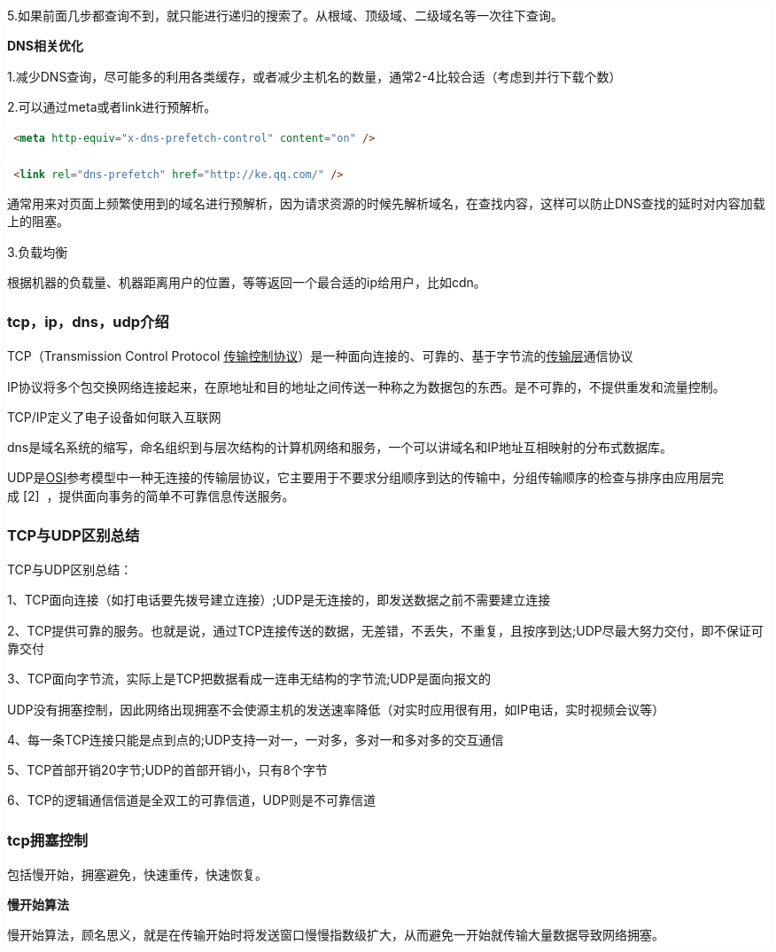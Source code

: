 5.如果前面几步都查询不到，就只能进行递归的搜索了。从根域、顶级域、二级域名等一次往下查询。

**DNS相关优化**

1.减少DNS查询，尽可能多的利用各类缓存，或者减少主机名的数量，通常2-4比较合适（考虑到并行下载个数）

2.可以通过meta或者link进行预解析。

```html
 <meta http-equiv="x-dns-prefetch-control" content="on" />

 <link rel="dns-prefetch" href="http://ke.qq.com/" />
```

通常用来对页面上频繁使用到的域名进行预解析，因为请求资源的时候先解析域名，在查找内容，这样可以防止DNS查找的延时对内容加载上的阻塞。

3.负载均衡

根据机器的负载量、机器距离用户的位置，等等返回一个最合适的ip给用户，比如cdn。



### tcp，ip，dns，udp介绍

TCP（Transmission Control Protocol [传输控制协议](https://baike.baidu.com/item/%E4%BC%A0%E8%BE%93%E6%8E%A7%E5%88%B6%E5%8D%8F%E8%AE%AE/9727741)）是一种面向连接的、可靠的、基于字节流的[传输层](https://baike.baidu.com/item/%E4%BC%A0%E8%BE%93%E5%B1%82/4329536)通信协议

IP协议将多个包交换网络连接起来，在原地址和目的地址之间传送一种称之为数据包的东西。是不可靠的，不提供重发和流量控制。

TCP/IP定义了电子设备如何联入互联网

dns是域名系统的缩写，命名组织到与层次结构的计算机网络和服务，一个可以讲域名和IP地址互相映射的分布式数据库。

UDP是[OSI](https://baike.baidu.com/item/OSI)参考模型中一种无连接的传输层协议，它主要用于不要求分组顺序到达的传输中，分组传输顺序的检查与排序由应用层完成 [2]  ，提供面向事务的简单不可靠信息传送服务。

### TCP与UDP区别总结

TCP与UDP区别总结：

1、TCP面向连接（如打电话要先拨号建立连接）;UDP是无连接的，即发送数据之前不需要建立连接

2、TCP提供可靠的服务。也就是说，通过TCP连接传送的数据，无差错，不丢失，不重复，且按序到达;UDP尽最大努力交付，即不保证可靠交付

3、TCP面向字节流，实际上是TCP把数据看成一连串无结构的字节流;UDP是面向报文的

UDP没有拥塞控制，因此网络出现拥塞不会使源主机的发送速率降低（对实时应用很有用，如IP电话，实时视频会议等）

4、每一条TCP连接只能是点到点的;UDP支持一对一，一对多，多对一和多对多的交互通信

5、TCP首部开销20字节;UDP的首部开销小，只有8个字节

6、TCP的逻辑通信信道是全双工的可靠信道，UDP则是不可靠信道

### tcp拥塞控制

包括慢开始，拥塞避免，快速重传，快速恢复。

**慢开始算法** 

慢开始算法，顾名思义，就是在传输开始时将发送窗口慢慢指数级扩大，从而避免一开始就传输大量数据导致网络拥塞。

